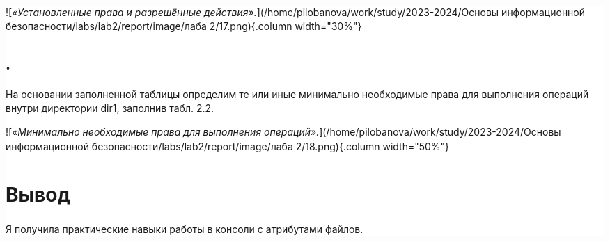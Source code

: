 ![*«Установленные права и разрешённые действия».*](/home/pilobanova/work/study/2023-2024/Основы информационной безопасности/labs/lab2/report/image/лаба 2/17.png){.column width="30%"}

## .

На основании заполненной таблицы определим те или иные минимально необходимые права для выполнения операций внутри директории dir1, заполнив табл. 2.2.

![*«Минимально необходимые права для выполнения операций».*](/home/pilobanova/work/study/2023-2024/Основы информационной безопасности/labs/lab2/report/image/лаба 2/18.png){.column width="50%"}

# Вывод

Я получила практические навыки работы в консоли с атрибутами файлов.

